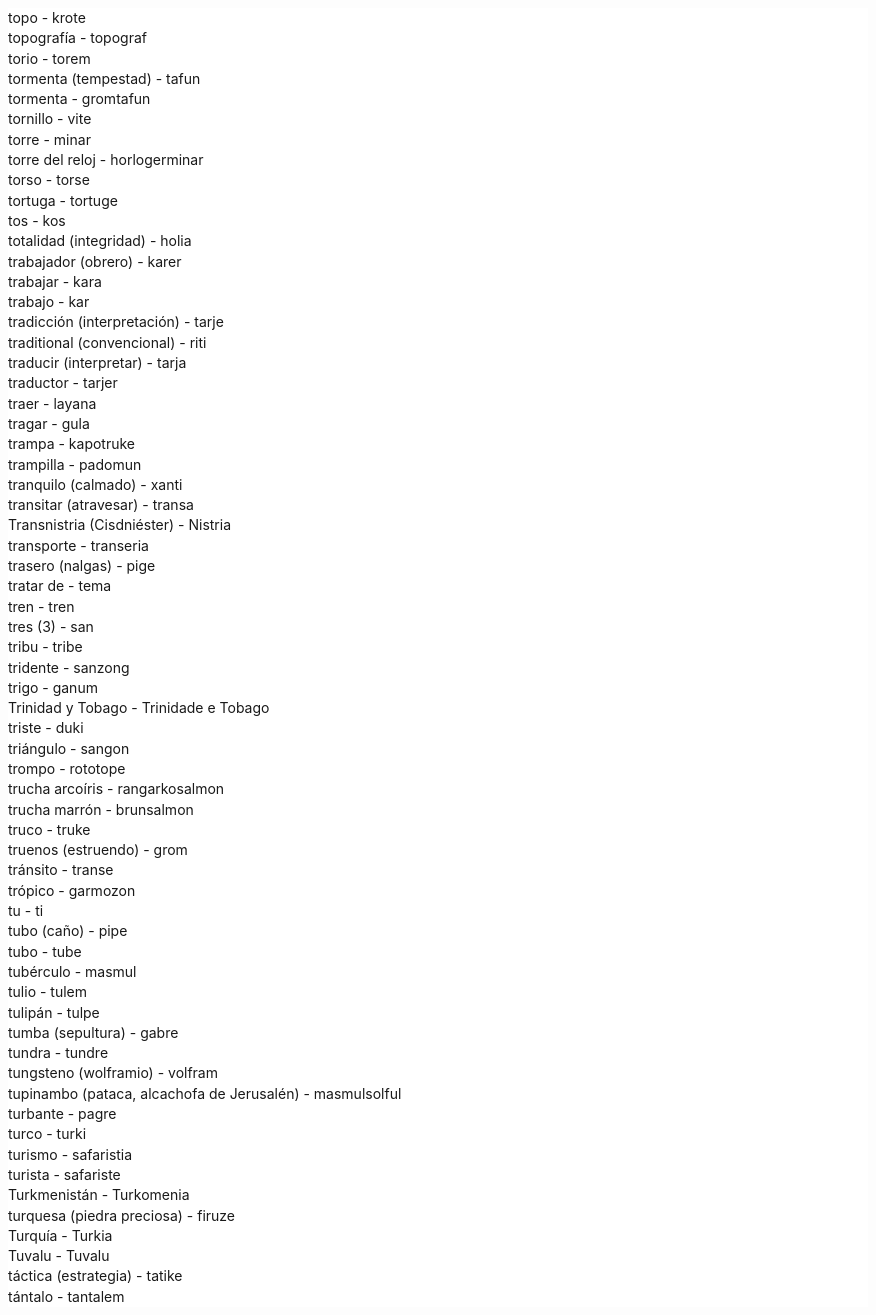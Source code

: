 topo - krote  
topografía - topograf  
torio - torem  
tormenta (tempestad) - tafun  
tormenta - gromtafun  
tornillo - vite  
torre - minar  
torre del reloj - horlogerminar  
torso - torse  
tortuga - tortuge  
tos - kos  
totalidad (integridad) - holia  
trabajador (obrero) - karer  
trabajar - kara  
trabajo - kar  
tradicción (interpretación) - tarje  
traditional (convencional) - riti  
traducir (interpretar) - tarja  
traductor - tarjer  
traer - layana  
tragar - gula  
trampa - kapotruke  
trampilla - padomun  
tranquilo (calmado) - xanti  
transitar (atravesar) - transa  
Transnistria (Cisdniéster) - Nistria  
transporte - transeria  
trasero (nalgas) - pige  
tratar de - tema  
tren - tren  
tres (3) - san  
tribu - tribe  
tridente - sanzong  
trigo - ganum  
Trinidad y Tobago - Trinidade e Tobago  
triste - duki  
triángulo - sangon  
trompo - rototope  
trucha arcoíris - rangarkosalmon  
trucha marrón - brunsalmon  
truco - truke  
truenos (estruendo) - grom  
tránsito - transe  
trópico - garmozon  
tu - ti  
tubo (caño) - pipe  
tubo - tube  
tubérculo - masmul  
tulio - tulem  
tulipán - tulpe  
tumba (sepultura) - gabre  
tundra - tundre  
tungsteno (wolframio) - volfram  
tupinambo (pataca, alcachofa de Jerusalén) - masmulsolful  
turbante - pagre  
turco - turki  
turismo - safaristia  
turista - safariste  
Turkmenistán - Turkomenia  
turquesa (piedra preciosa) - firuze  
Turquía - Turkia  
Tuvalu - Tuvalu  
táctica (estrategia) - tatike  
tántalo - tantalem  